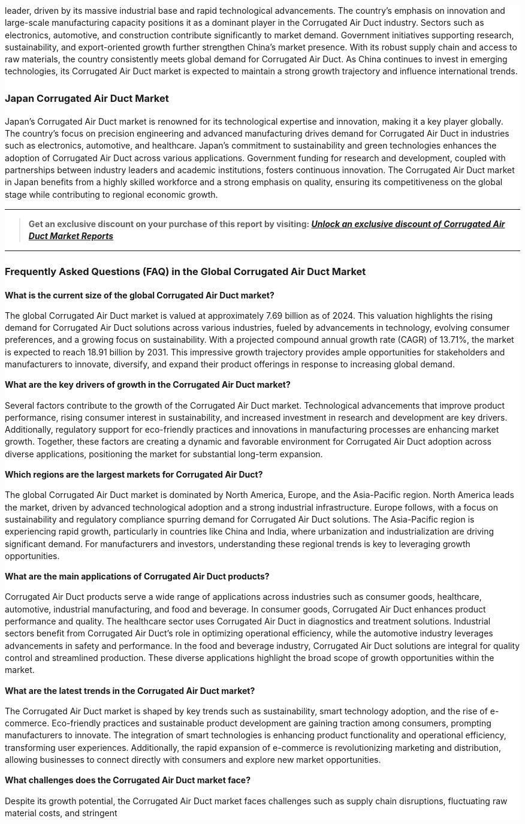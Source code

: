 leader, driven by its massive industrial base and rapid technological advancements. The country&rsquo;s emphasis on innovation and large-scale manufacturing capacity positions it as a dominant player in the Corrugated Air Duct industry. Sectors such as electronics, automotive, and construction contribute significantly to market demand. Government initiatives supporting research, sustainability, and export-oriented growth further strengthen China&rsquo;s market presence. With its robust supply chain and access to raw materials, the country consistently meets global demand for Corrugated Air Duct. As China continues to invest in emerging technologies, its Corrugated Air Duct market is expected to maintain a strong growth trajectory and influence international trends.</p><h3>Japan Corrugated Air Duct Market</h3><p>Japan&rsquo;s Corrugated Air Duct market is renowned for its technological expertise and innovation, making it a key player globally. The country&rsquo;s focus on precision engineering and advanced manufacturing drives demand for Corrugated Air Duct in industries such as electronics, automotive, and healthcare. Japan&rsquo;s commitment to sustainability and green technologies enhances the adoption of Corrugated Air Duct across various applications. Government funding for research and development, coupled with partnerships between industry leaders and academic institutions, fosters continuous innovation. The Corrugated Air Duct market in Japan benefits from a highly skilled workforce and a strong emphasis on quality, ensuring its competitiveness on the global stage while contributing to regional economic growth.</p><hr /><blockquote><p><strong>Get an exclusive discount on your purchase of this report by visiting: <em><a href="://marketresearchpulse.com/ask-for-discount/121878?utm_source=Github&amp;utm_medium=022">Unlock an exclusive discount of Corrugated Air Duct Market Reports</a></em>&nbsp;</strong></p></blockquote><hr /><h3>Frequently Asked Questions (FAQ) in the Global Corrugated Air Duct Market</h3><p><strong>What is the current size of the global Corrugated Air Duct market?</strong></p><p>The global Corrugated Air Duct market is valued at approximately 7.69 billion as of 2024. This valuation highlights the rising demand for Corrugated Air Duct solutions across various industries, fueled by advancements in technology, evolving consumer preferences, and a growing focus on sustainability. With a projected compound annual growth rate (CAGR) of 13.71%, the market is expected to reach 18.91 billion by 2031. This impressive growth trajectory provides ample opportunities for stakeholders and manufacturers to innovate, diversify, and expand their product offerings in response to increasing global demand.</p><p><strong>What are the key drivers of growth in the Corrugated Air Duct market?</strong></p><p>Several factors contribute to the growth of the Corrugated Air Duct market. Technological advancements that improve product performance, rising consumer interest in sustainability, and increased investment in research and development are key drivers. Additionally, regulatory support for eco-friendly practices and innovations in manufacturing processes are enhancing market growth. Together, these factors are creating a dynamic and favorable environment for Corrugated Air Duct adoption across diverse applications, positioning the market for substantial long-term expansion.</p><p><strong>Which regions are the largest markets for Corrugated Air Duct?</strong></p><p>The global Corrugated Air Duct market is dominated by North America, Europe, and the Asia-Pacific region. North America leads the market, driven by advanced technological adoption and a strong industrial infrastructure. Europe follows, with a focus on sustainability and regulatory compliance spurring demand for Corrugated Air Duct solutions. The Asia-Pacific region is experiencing rapid growth, particularly in countries like China and India, where urbanization and industrialization are driving significant demand. For manufacturers and investors, understanding these regional trends is key to leveraging growth opportunities.</p><p><strong>What are the main applications of Corrugated Air Duct products?</strong></p><p>Corrugated Air Duct products serve a wide range of applications across industries such as consumer goods, healthcare, automotive, industrial manufacturing, and food and beverage. In consumer goods, Corrugated Air Duct enhances product performance and quality. The healthcare sector uses Corrugated Air Duct in diagnostics and treatment solutions. Industrial sectors benefit from Corrugated Air Duct&rsquo;s role in optimizing operational efficiency, while the automotive industry leverages advancements in safety and performance. In the food and beverage industry, Corrugated Air Duct solutions are integral for quality control and streamlined production. These diverse applications highlight the broad scope of growth opportunities within the market.</p><p><strong>What are the latest trends in the Corrugated Air Duct market?</strong></p><p>The Corrugated Air Duct market is shaped by key trends such as sustainability, smart technology adoption, and the rise of e-commerce. Eco-friendly practices and sustainable product development are gaining traction among consumers, prompting manufacturers to innovate. The integration of smart technologies is enhancing product functionality and operational efficiency, transforming user experiences. Additionally, the rapid expansion of e-commerce is revolutionizing marketing and distribution, allowing businesses to connect directly with consumers and explore new market opportunities.</p><p><strong>What challenges does the Corrugated Air Duct market face?</strong></p><p>Despite its growth potential, the Corrugated Air Duct market faces challenges such as supply chain disruptions, fluctuating raw material costs, and stringent